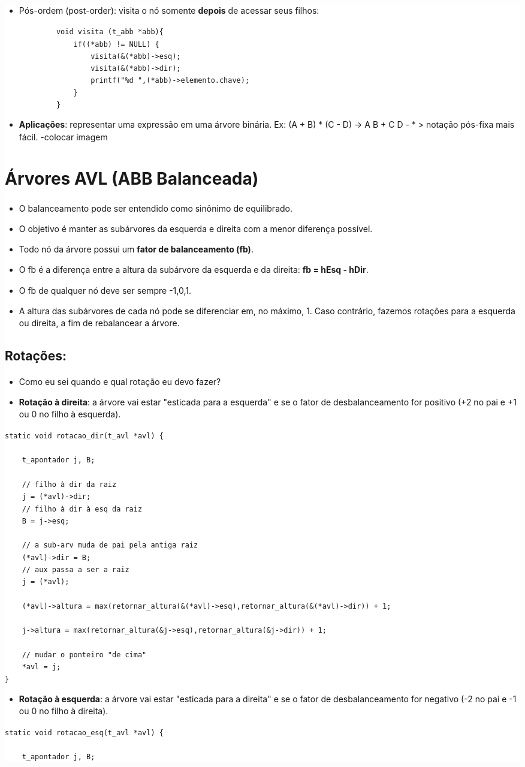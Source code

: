 - Pós-ordem (post-order): visita o nó somente **depois** de acessar seus filhos:
```
			void visita (t_abb *abb){ 
				if((*abb) != NULL) {
					visita(&(*abb)->esq);
					visita(&(*abb)->dir);
					printf("%d ",(*abb)->elemento.chave);
				}
			}	
```

- **Aplicações**: representar uma expressão em uma árvore binária. Ex: (A + B) * (C - D) -> A B + C D - * > notação pós-fixa mais fácil.
-colocar imagem

# Árvores AVL (ABB Balanceada)

- O balanceamento pode ser entendido como sinônimo de equilibrado.

- O objetivo é manter as subárvores da esquerda e direita com a menor diferença possível.

- Todo nó da árvore possui um **fator de balanceamento (fb)**.

- O fb é a diferença entre a altura da subárvore da esquerda e da direita: **fb = hEsq - hDir**.
	
- O fb de qualquer nó deve ser sempre -1,0,1.

- A altura das subárvores de cada nó pode se diferenciar em, no máximo, 1. Caso contrário, fazemos rotações para a esquerda ou direita, a fim de rebalancear a árvore.


## Rotações:

- Como eu sei quando e qual rotação eu devo fazer?

- **Rotação à direita**: a árvore vai estar "esticada para a esquerda" e se o fator de desbalanceamento for positivo (+2 no pai e +1 ou 0 no filho à esquerda).
```
static void rotacao_dir(t_avl *avl) {

	t_apontador j, B;

	// filho à dir da raiz
	j = (*avl)->dir;
	// filho à dir à esq da raiz
	B = j->esq;

	// a sub-arv muda de pai pela antiga raiz
	(*avl)->dir = B;
	// aux passa a ser a raiz
	j = (*avl);

	(*avl)->altura = max(retornar_altura(&(*avl)->esq),retornar_altura(&(*avl)->dir)) + 1;

	j->altura = max(retornar_altura(&j->esq),retornar_altura(&j->dir)) + 1;

	// mudar o ponteiro "de cima"
	*avl = j;
}
```
- **Rotação à esquerda**: a árvore vai estar "esticada para a direita" e se o fator de desbalanceamento for negativo (-2 no pai e -1 ou 0 no filho à direita).
```
static void rotacao_esq(t_avl *avl) {

	t_apontador j, B;

```